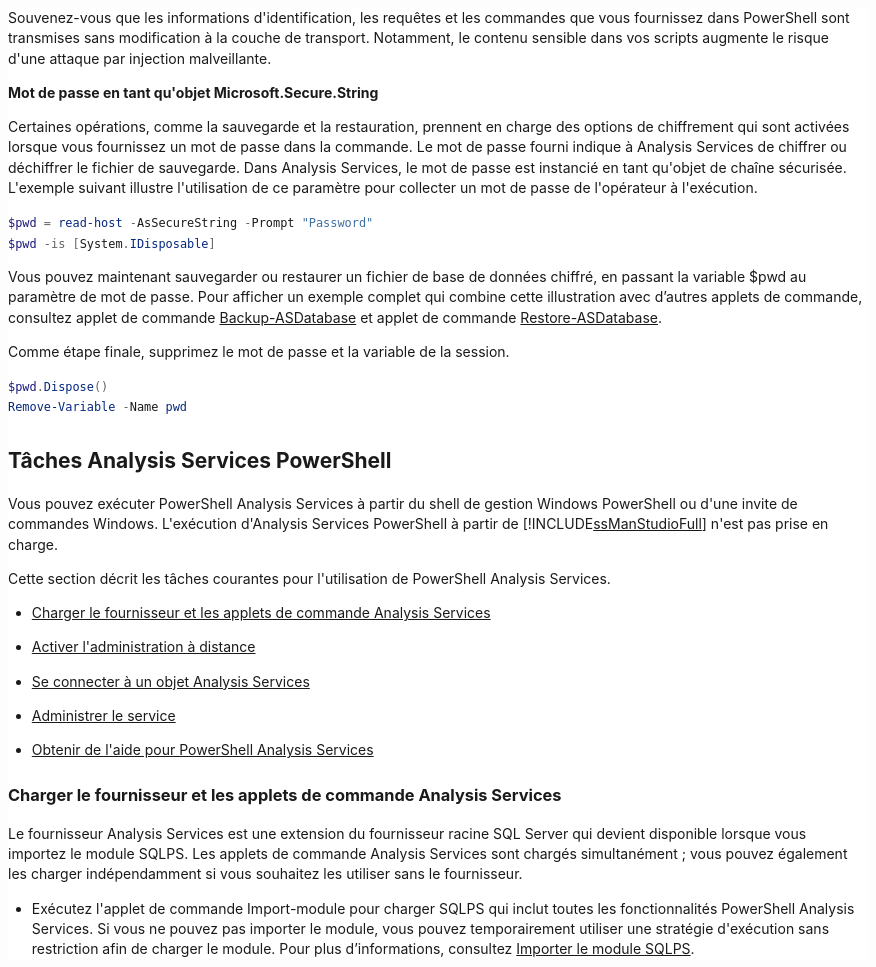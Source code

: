  Souvenez-vous que les informations d'identification, les requêtes et les commandes que vous fournissez dans PowerShell sont transmises sans modification à la couche de transport. Notamment, le contenu sensible dans vos scripts augmente le risque d'une attaque par injection malveillante.  
  
 **Mot de passe en tant qu'objet Microsoft.Secure.String**  
  
 Certaines opérations, comme la sauvegarde et la restauration, prennent en charge des options de chiffrement qui sont activées lorsque vous fournissez un mot de passe dans la commande. Le mot de passe fourni indique à Analysis Services de chiffrer ou déchiffrer le fichier de sauvegarde. Dans Analysis Services, le mot de passe est instancié en tant qu'objet de chaîne sécurisée. L'exemple suivant illustre l'utilisation de ce paramètre pour collecter un mot de passe de l'opérateur à l'exécution.  
  
```powershell
$pwd = read-host -AsSecureString -Prompt "Password"  
$pwd -is [System.IDisposable]  
```  
  
 Vous pouvez maintenant sauvegarder ou restaurer un fichier de base de données chiffré, en passant la variable $pwd au paramètre de mot de passe. Pour afficher un exemple complet qui combine cette illustration avec d’autres applets de commande, consultez applet de commande [Backup-ASDatabase](/powershell/module/sqlserver/backup-asdatabase) et applet de commande [Restore-ASDatabase](/powershell/module/sqlserver/restore-asdatabase).
  
 Comme étape finale, supprimez le mot de passe et la variable de la session.  
  
```powershell
$pwd.Dispose()  
Remove-Variable -Name pwd  
```  
  
##  <a name="analysis-services-powershell-tasks"></a><a name="bkmk_tasks"></a>Tâches Analysis Services PowerShell  
 Vous pouvez exécuter PowerShell Analysis Services à partir du shell de gestion Windows PowerShell ou d'une invite de commandes Windows. L'exécution d'Analysis Services PowerShell à partir de [!INCLUDE[ssManStudioFull](../includes/ssmanstudiofull-md.md)] n'est pas prise en charge.  
  
 Cette section décrit les tâches courantes pour l'utilisation de PowerShell Analysis Services.  
  
-   [Charger le fournisseur et les applets de commande Analysis Services](#bkmk_load)  
  
-   [Activer l'administration à distance](#bkmk_remote)  
  
-   [Se connecter à un objet Analysis Services](#bkmk_connect)  
  
-   [Administrer le service](#bkmk_admin)  
  
-   [Obtenir de l'aide pour PowerShell Analysis Services](#bkmk_help)  
  
###  <a name="load-the-analysis-services-provider-and-cmdlets"></a><a name="bkmk_load"></a>Charger le fournisseur et les applets de commande Analysis Services  
 Le fournisseur Analysis Services est une extension du fournisseur racine SQL Server qui devient disponible lorsque vous importez le module SQLPS. Les applets de commande Analysis Services sont chargés simultanément ; vous pouvez également les charger indépendamment si vous souhaitez les utiliser sans le fournisseur.  
  
-   Exécutez l'applet de commande Import-module pour charger SQLPS qui inclut toutes les fonctionnalités PowerShell Analysis Services. Si vous ne pouvez pas importer le module, vous pouvez temporairement utiliser une stratégie d'exécution sans restriction afin de charger le module. Pour plus d’informations, consultez [Importer le module SQLPS](../../2014/database-engine/import-the-sqlps-module.md).  
  